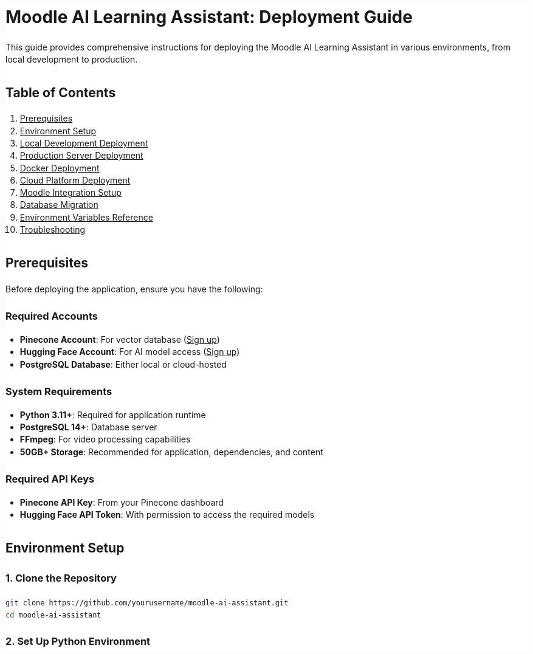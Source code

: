 # Moodle AI Learning Assistant: Deployment Guide

This guide provides comprehensive instructions for deploying the Moodle AI Learning Assistant in various environments, from local development to production.

## Table of Contents

1. [Prerequisites](#prerequisites)
2. [Environment Setup](#environment-setup)
3. [Local Development Deployment](#local-development-deployment)
4. [Production Server Deployment](#production-server-deployment)
5. [Docker Deployment](#docker-deployment)
6. [Cloud Platform Deployment](#cloud-platform-deployment)
7. [Moodle Integration Setup](#moodle-integration-setup)
8. [Database Migration](#database-migration)
9. [Environment Variables Reference](#environment-variables-reference)
10. [Troubleshooting](#troubleshooting)

## Prerequisites

Before deploying the application, ensure you have the following:

### Required Accounts

- **Pinecone Account**: For vector database ([Sign up](https://www.pinecone.io/))
- **Hugging Face Account**: For AI model access ([Sign up](https://huggingface.co/))
- **PostgreSQL Database**: Either local or cloud-hosted

### System Requirements

- **Python 3.11+**: Required for application runtime
- **PostgreSQL 14+**: Database server
- **FFmpeg**: For video processing capabilities
- **50GB+ Storage**: Recommended for application, dependencies, and content

### Required API Keys

- **Pinecone API Key**: From your Pinecone dashboard
- **Hugging Face API Token**: With permission to access the required models

## Environment Setup

### 1. Clone the Repository

```bash
git clone https://github.com/yourusername/moodle-ai-assistant.git
cd moodle-ai-assistant
```

### 2. Set Up Python Environment
